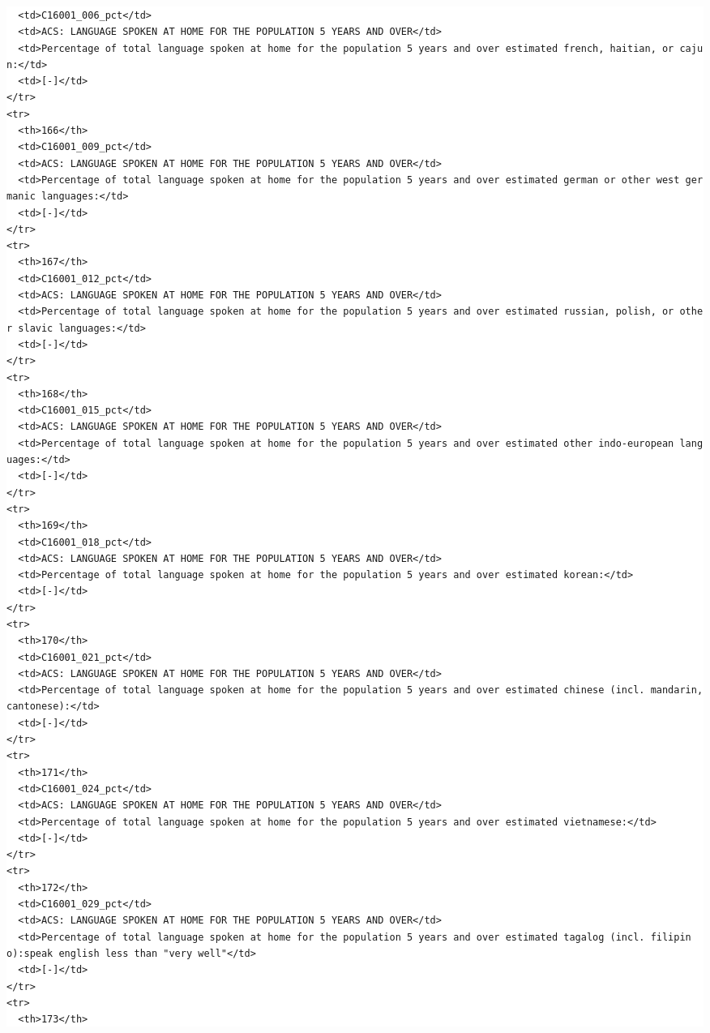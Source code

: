       <td>C16001_006_pct</td>
      <td>ACS: LANGUAGE SPOKEN AT HOME FOR THE POPULATION 5 YEARS AND OVER</td>
      <td>Percentage of total language spoken at home for the population 5 years and over estimated french, haitian, or cajun:</td>
      <td>[-]</td>
    </tr>
    <tr>
      <th>166</th>
      <td>C16001_009_pct</td>
      <td>ACS: LANGUAGE SPOKEN AT HOME FOR THE POPULATION 5 YEARS AND OVER</td>
      <td>Percentage of total language spoken at home for the population 5 years and over estimated german or other west germanic languages:</td>
      <td>[-]</td>
    </tr>
    <tr>
      <th>167</th>
      <td>C16001_012_pct</td>
      <td>ACS: LANGUAGE SPOKEN AT HOME FOR THE POPULATION 5 YEARS AND OVER</td>
      <td>Percentage of total language spoken at home for the population 5 years and over estimated russian, polish, or other slavic languages:</td>
      <td>[-]</td>
    </tr>
    <tr>
      <th>168</th>
      <td>C16001_015_pct</td>
      <td>ACS: LANGUAGE SPOKEN AT HOME FOR THE POPULATION 5 YEARS AND OVER</td>
      <td>Percentage of total language spoken at home for the population 5 years and over estimated other indo-european languages:</td>
      <td>[-]</td>
    </tr>
    <tr>
      <th>169</th>
      <td>C16001_018_pct</td>
      <td>ACS: LANGUAGE SPOKEN AT HOME FOR THE POPULATION 5 YEARS AND OVER</td>
      <td>Percentage of total language spoken at home for the population 5 years and over estimated korean:</td>
      <td>[-]</td>
    </tr>
    <tr>
      <th>170</th>
      <td>C16001_021_pct</td>
      <td>ACS: LANGUAGE SPOKEN AT HOME FOR THE POPULATION 5 YEARS AND OVER</td>
      <td>Percentage of total language spoken at home for the population 5 years and over estimated chinese (incl. mandarin, cantonese):</td>
      <td>[-]</td>
    </tr>
    <tr>
      <th>171</th>
      <td>C16001_024_pct</td>
      <td>ACS: LANGUAGE SPOKEN AT HOME FOR THE POPULATION 5 YEARS AND OVER</td>
      <td>Percentage of total language spoken at home for the population 5 years and over estimated vietnamese:</td>
      <td>[-]</td>
    </tr>
    <tr>
      <th>172</th>
      <td>C16001_029_pct</td>
      <td>ACS: LANGUAGE SPOKEN AT HOME FOR THE POPULATION 5 YEARS AND OVER</td>
      <td>Percentage of total language spoken at home for the population 5 years and over estimated tagalog (incl. filipino):speak english less than "very well"</td>
      <td>[-]</td>
    </tr>
    <tr>
      <th>173</th>